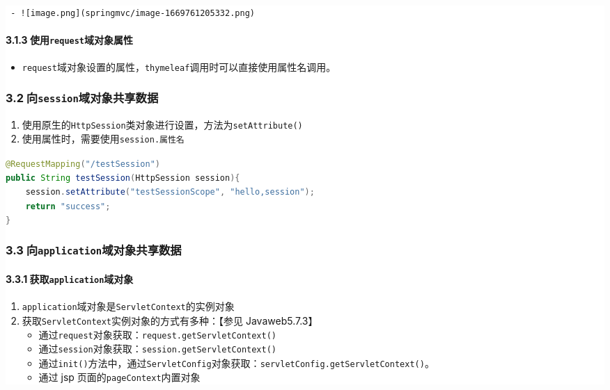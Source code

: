     - ![image.png](springmvc/image-1669761205332.png)

#### 3.1.3 使用`request`域对象属性

- `request`域对象设置的属性，`thymeleaf`调用时可以直接使用属性名调用。

### 3.2 向`session`域对象共享数据

1. 使用原生的`HttpSession`类对象进行设置，方法为`setAttribute()`
2. 使用属性时，需要使用`session.属性名`

```java
@RequestMapping("/testSession")
public String testSession(HttpSession session){
    session.setAttribute("testSessionScope", "hello,session");
    return "success";
}
```

### 3.3 向`application`域对象共享数据

#### 3.3.1 获取`application`域对象

1. `application`域对象是`ServletContext`的实例对象
2. 获取`ServletContext`实例对象的方式有多种：【参见 Javaweb5.7.3】
   - 通过`request`对象获取：`request.getServletContext()`
   - 通过`session`对象获取：`session.getServletContext()`
   - 通过`init()`方法中，通过`ServletConfig`对象获取：`servletConfig.getServletContext()`。
   - 通过 jsp 页面的`pageContext`内置对象
